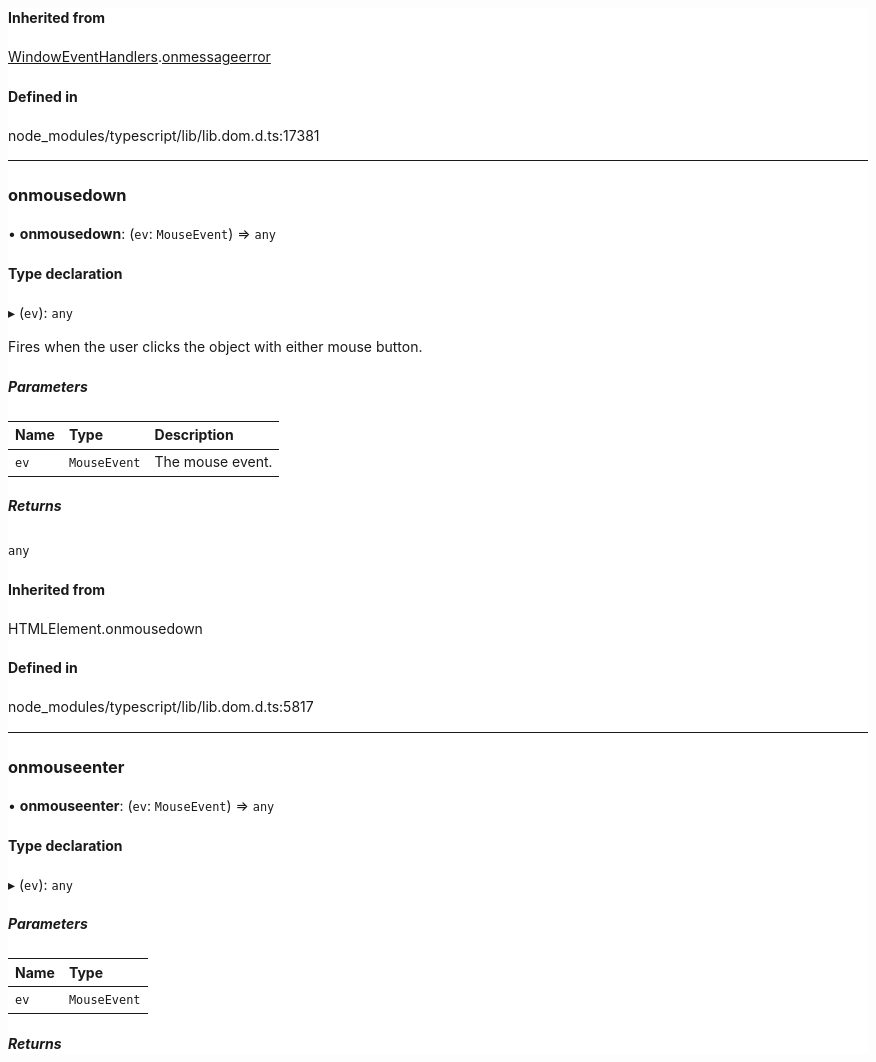 #### Inherited from

[WindowEventHandlers](akashaproject_design_system._internal_.WindowEventHandlers.md).[onmessageerror](akashaproject_design_system._internal_.WindowEventHandlers.md#onmessageerror)

#### Defined in

node_modules/typescript/lib/lib.dom.d.ts:17381

___

### onmousedown

• **onmousedown**: (`ev`: `MouseEvent`) => `any`

#### Type declaration

▸ (`ev`): `any`

Fires when the user clicks the object with either mouse button.

##### Parameters

| Name | Type | Description |
| :------ | :------ | :------ |
| `ev` | `MouseEvent` | The mouse event. |

##### Returns

`any`

#### Inherited from

HTMLElement.onmousedown

#### Defined in

node_modules/typescript/lib/lib.dom.d.ts:5817

___

### onmouseenter

• **onmouseenter**: (`ev`: `MouseEvent`) => `any`

#### Type declaration

▸ (`ev`): `any`

##### Parameters

| Name | Type |
| :------ | :------ |
| `ev` | `MouseEvent` |

##### Returns
